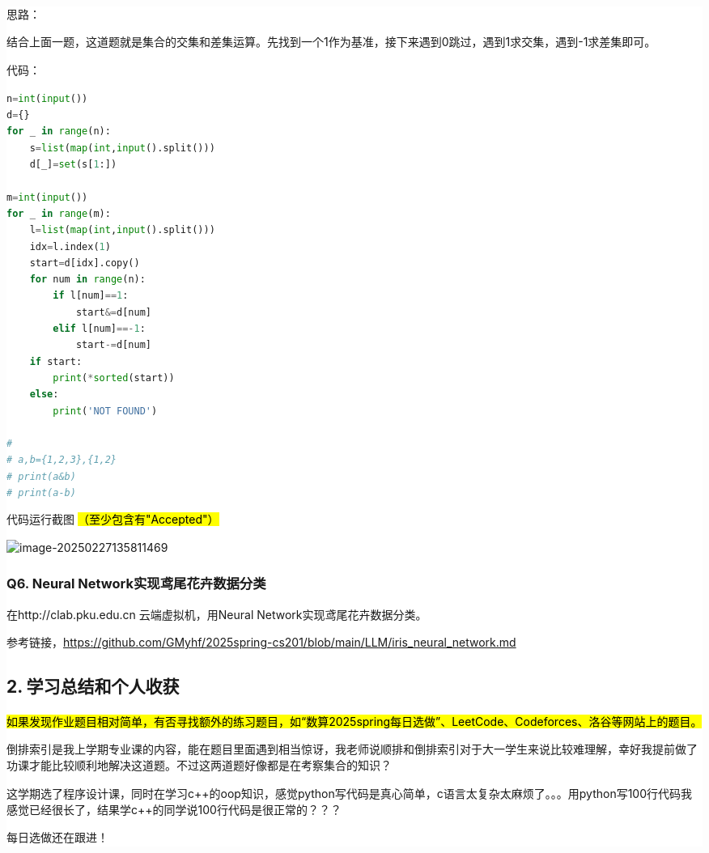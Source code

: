 
思路：

​	结合上面一题，这道题就是集合的交集和差集运算。先找到一个1作为基准，接下来遇到0跳过，遇到1求交集，遇到-1求差集即可。

代码：

```python
n=int(input())
d={}
for _ in range(n):
    s=list(map(int,input().split()))
    d[_]=set(s[1:])

m=int(input())
for _ in range(m):
    l=list(map(int,input().split()))
    idx=l.index(1)
    start=d[idx].copy()
    for num in range(n):
        if l[num]==1:
            start&=d[num]
        elif l[num]==-1:
            start-=d[num]
    if start:
        print(*sorted(start))
    else:
        print('NOT FOUND')

#
# a,b={1,2,3},{1,2}
# print(a&b)
# print(a-b)
```



代码运行截图 <mark>（至少包含有"Accepted"）</mark>

![image-20250227135811469](https://github.com/twj-ink/img/main/img/oj_%E5%80%92%E6%8E%92%E7%B4%A2%E5%BC%95%E6%9F%A5%E8%AF%A2_04093.png)



### Q6. Neural Network实现鸢尾花卉数据分类

在http://clab.pku.edu.cn 云端虚拟机，用Neural Network实现鸢尾花卉数据分类。

参考链接，https://github.com/GMyhf/2025spring-cs201/blob/main/LLM/iris_neural_network.md





## 2. 学习总结和个人收获

<mark>如果发现作业题目相对简单，有否寻找额外的练习题目，如“数算2025spring每日选做”、LeetCode、Codeforces、洛谷等网站上的题目。</mark>

倒排索引是我上学期专业课的内容，能在题目里面遇到相当惊讶，我老师说顺排和倒排索引对于大一学生来说比较难理解，幸好我提前做了功课才能比较顺利地解决这道题。不过这两道题好像都是在考察集合的知识？

这学期选了程序设计课，同时在学习c++的oop知识，感觉python写代码是真心简单，c语言太复杂太麻烦了。。。用python写100行代码我感觉已经很长了，结果学c++的同学说100行代码是很正常的？？？

每日选做还在跟进！



